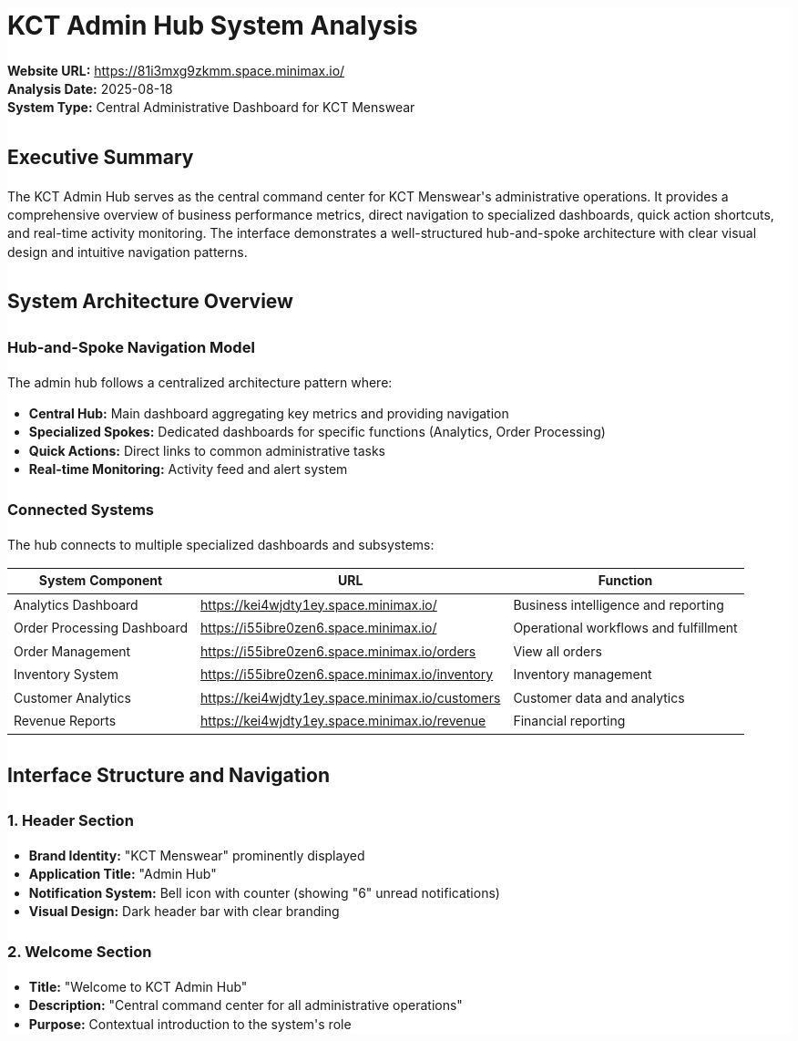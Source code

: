 # KCT Admin Hub System Analysis

**Website URL:** https://81i3mxg9zkmm.space.minimax.io/  
**Analysis Date:** 2025-08-18  
**System Type:** Central Administrative Dashboard for KCT Menswear

## Executive Summary

The KCT Admin Hub serves as the central command center for KCT Menswear's administrative operations. It provides a comprehensive overview of business performance metrics, direct navigation to specialized dashboards, quick action shortcuts, and real-time activity monitoring. The interface demonstrates a well-structured hub-and-spoke architecture with clear visual design and intuitive navigation patterns.

## System Architecture Overview

### Hub-and-Spoke Navigation Model
The admin hub follows a centralized architecture pattern where:
- **Central Hub:** Main dashboard aggregating key metrics and providing navigation
- **Specialized Spokes:** Dedicated dashboards for specific functions (Analytics, Order Processing)
- **Quick Actions:** Direct links to common administrative tasks
- **Real-time Monitoring:** Activity feed and alert system

### Connected Systems
The hub connects to multiple specialized dashboards and subsystems:

| System Component | URL | Function |
|------------------|-----|----------|
| Analytics Dashboard | https://kei4wjdty1ey.space.minimax.io/ | Business intelligence and reporting |
| Order Processing Dashboard | https://i55ibre0zen6.space.minimax.io/ | Operational workflows and fulfillment |
| Order Management | https://i55ibre0zen6.space.minimax.io/orders | View all orders |
| Inventory System | https://i55ibre0zen6.space.minimax.io/inventory | Inventory management |
| Customer Analytics | https://kei4wjdty1ey.space.minimax.io/customers | Customer data and analytics |
| Revenue Reports | https://kei4wjdty1ey.space.minimax.io/revenue | Financial reporting |

## Interface Structure and Navigation

### 1. Header Section
- **Brand Identity:** "KCT Menswear" prominently displayed
- **Application Title:** "Admin Hub" 
- **Notification System:** Bell icon with counter (showing "6" unread notifications)
- **Visual Design:** Dark header bar with clear branding

### 2. Welcome Section
- **Title:** "Welcome to KCT Admin Hub"
- **Description:** "Central command center for all administrative operations"
- **Purpose:** Contextual introduction to the system's role
